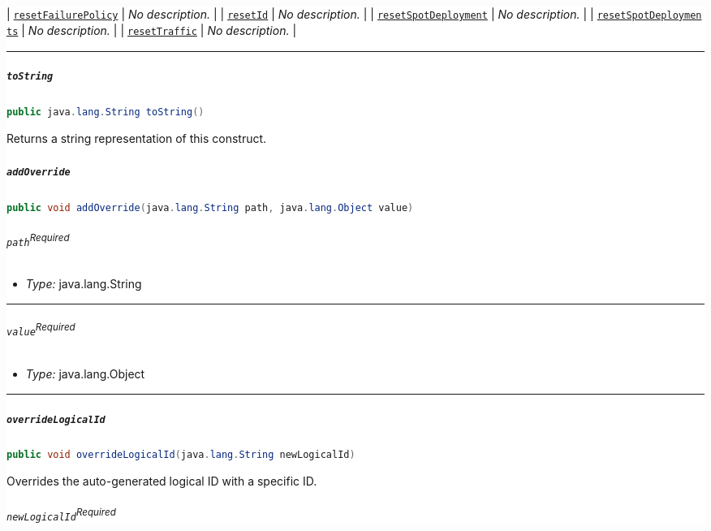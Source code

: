 | <code><a href="#@cdktf/provider-spotinst.oceancdRolloutSpec.OceancdRolloutSpec.resetFailurePolicy">resetFailurePolicy</a></code> | *No description.* |
| <code><a href="#@cdktf/provider-spotinst.oceancdRolloutSpec.OceancdRolloutSpec.resetId">resetId</a></code> | *No description.* |
| <code><a href="#@cdktf/provider-spotinst.oceancdRolloutSpec.OceancdRolloutSpec.resetSpotDeployment">resetSpotDeployment</a></code> | *No description.* |
| <code><a href="#@cdktf/provider-spotinst.oceancdRolloutSpec.OceancdRolloutSpec.resetSpotDeployments">resetSpotDeployments</a></code> | *No description.* |
| <code><a href="#@cdktf/provider-spotinst.oceancdRolloutSpec.OceancdRolloutSpec.resetTraffic">resetTraffic</a></code> | *No description.* |

---

##### `toString` <a name="toString" id="@cdktf/provider-spotinst.oceancdRolloutSpec.OceancdRolloutSpec.toString"></a>

```java
public java.lang.String toString()
```

Returns a string representation of this construct.

##### `addOverride` <a name="addOverride" id="@cdktf/provider-spotinst.oceancdRolloutSpec.OceancdRolloutSpec.addOverride"></a>

```java
public void addOverride(java.lang.String path, java.lang.Object value)
```

###### `path`<sup>Required</sup> <a name="path" id="@cdktf/provider-spotinst.oceancdRolloutSpec.OceancdRolloutSpec.addOverride.parameter.path"></a>

- *Type:* java.lang.String

---

###### `value`<sup>Required</sup> <a name="value" id="@cdktf/provider-spotinst.oceancdRolloutSpec.OceancdRolloutSpec.addOverride.parameter.value"></a>

- *Type:* java.lang.Object

---

##### `overrideLogicalId` <a name="overrideLogicalId" id="@cdktf/provider-spotinst.oceancdRolloutSpec.OceancdRolloutSpec.overrideLogicalId"></a>

```java
public void overrideLogicalId(java.lang.String newLogicalId)
```

Overrides the auto-generated logical ID with a specific ID.

###### `newLogicalId`<sup>Required</sup> <a name="newLogicalId" id="@cdktf/provider-spotinst.oceancdRolloutSpec.OceancdRolloutSpec.overrideLogicalId.parameter.newLogicalId"></a>
